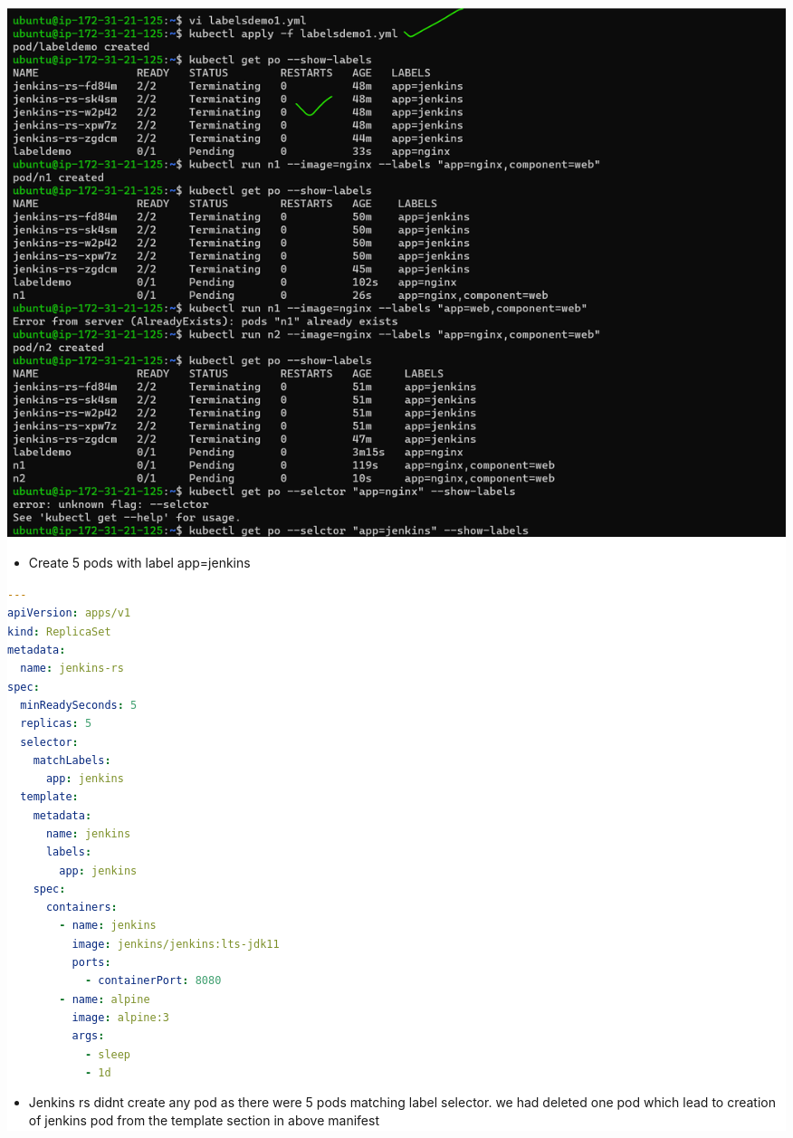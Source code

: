 ![preview](../k8s_images/k8s25.png)
* Create 5 pods with label app=jenkins
```yml
---
apiVersion: apps/v1
kind: ReplicaSet
metadata:
  name: jenkins-rs
spec:
  minReadySeconds: 5
  replicas: 5
  selector:
    matchLabels:
      app: jenkins
  template:
    metadata:
      name: jenkins
      labels:
        app: jenkins
    spec:
      containers:
        - name: jenkins
          image: jenkins/jenkins:lts-jdk11
          ports:
            - containerPort: 8080
        - name: alpine
          image: alpine:3
          args:
            - sleep
            - 1d
```
* Jenkins rs didnt create any pod as there were 5 pods matching label selector. we had deleted one pod which lead to creation of jenkins pod from 
  the template section in above manifest            
